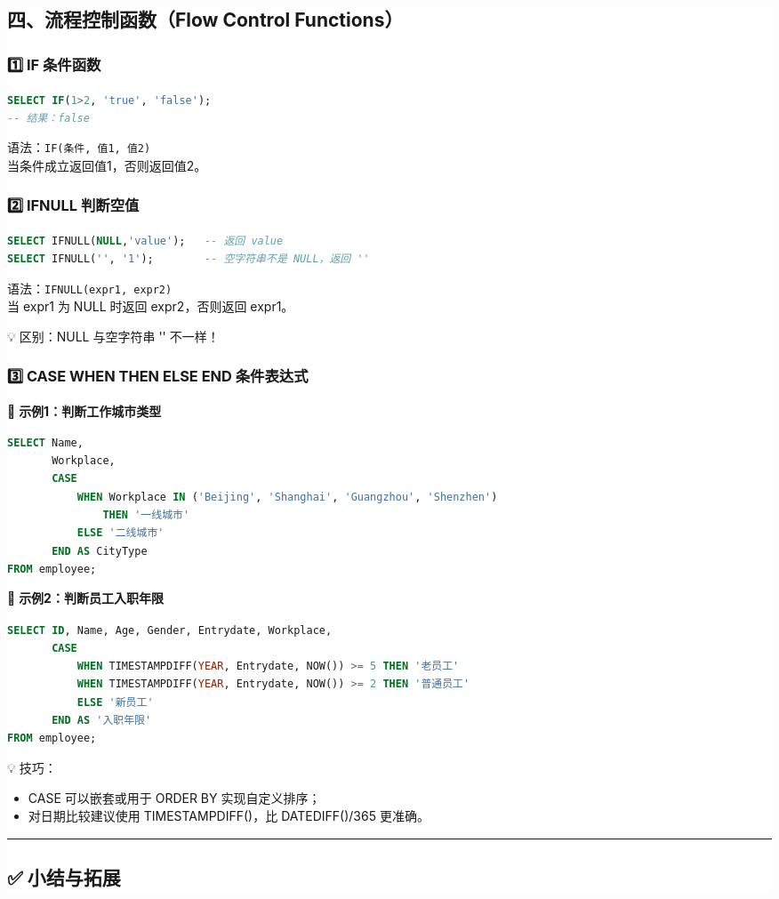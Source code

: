 
## 四、流程控制函数（Flow Control Functions）

### 1️⃣ IF 条件函数
```sql
SELECT IF(1>2, 'true', 'false');
-- 结果：false
```
语法：`IF(条件, 值1, 值2)`  
当条件成立返回值1，否则返回值2。

### 2️⃣ IFNULL 判断空值
```sql
SELECT IFNULL(NULL,'value');   -- 返回 value
SELECT IFNULL('', '1');        -- 空字符串不是 NULL，返回 ''
```
语法：`IFNULL(expr1, expr2)`  
当 expr1 为 NULL 时返回 expr2，否则返回 expr1。

💡 区别：NULL 与空字符串 '' 不一样！

### 3️⃣ CASE WHEN THEN ELSE END 条件表达式

📘 **示例1：判断工作城市类型**
```sql
SELECT Name,
       Workplace,
       CASE
           WHEN Workplace IN ('Beijing', 'Shanghai', 'Guangzhou', 'Shenzhen')
               THEN '一线城市'
           ELSE '二线城市'
       END AS CityType
FROM employee;
```

📘 **示例2：判断员工入职年限**
```sql
SELECT ID, Name, Age, Gender, Entrydate, Workplace,
       CASE
           WHEN TIMESTAMPDIFF(YEAR, Entrydate, NOW()) >= 5 THEN '老员工'
           WHEN TIMESTAMPDIFF(YEAR, Entrydate, NOW()) >= 2 THEN '普通员工'
           ELSE '新员工'
       END AS '入职年限'
FROM employee;
```

💡 技巧：
- CASE 可以嵌套或用于 ORDER BY 实现自定义排序；
- 对日期比较建议使用 TIMESTAMPDIFF()，比 DATEDIFF()/365 更准确。

---

## ✅ 小结与拓展
